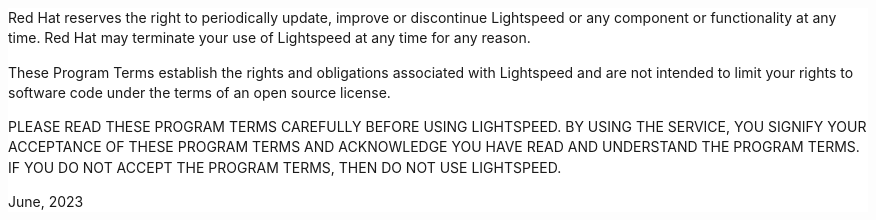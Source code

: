 Red Hat reserves the right to periodically update, improve or discontinue Lightspeed or any component or functionality at any time. Red Hat may terminate your use of Lightspeed at any time for any reason.  

These Program Terms establish the rights and obligations associated with Lightspeed and are not intended to limit your rights to software code under the terms of an open source license.

PLEASE READ THESE PROGRAM TERMS CAREFULLY BEFORE USING LIGHTSPEED. BY USING THE SERVICE, YOU SIGNIFY YOUR ACCEPTANCE OF THESE PROGRAM TERMS AND ACKNOWLEDGE YOU HAVE READ AND UNDERSTAND THE PROGRAM TERMS. IF YOU DO NOT ACCEPT THE PROGRAM TERMS, THEN DO NOT USE LIGHTSPEED.

June, 2023

[ibm-privacy]: https://www.ibm.com/privacy/
[redhat-agreements]: https://www.redhat.com/agreements
